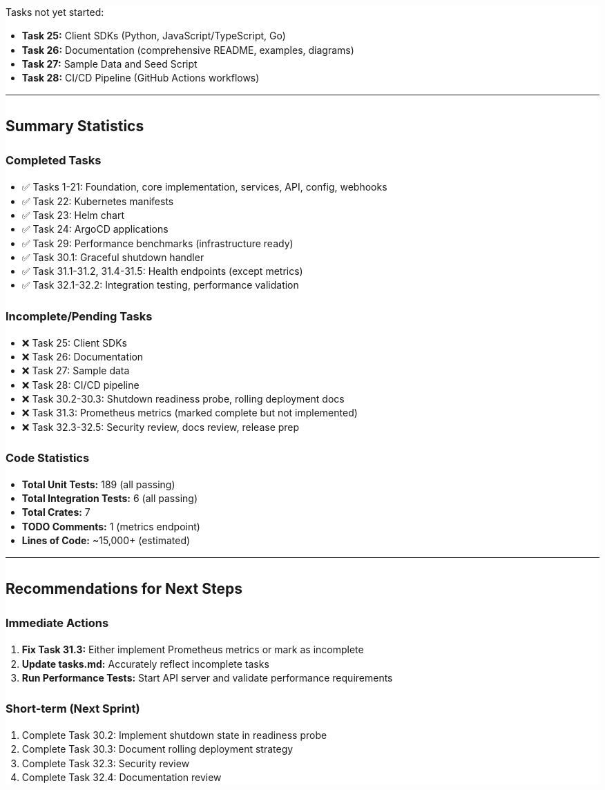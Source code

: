 Tasks not yet started:
- **Task 25:** Client SDKs (Python, JavaScript/TypeScript, Go)
- **Task 26:** Documentation (comprehensive README, examples, diagrams)
- **Task 27:** Sample Data and Seed Script
- **Task 28:** CI/CD Pipeline (GitHub Actions workflows)

---

## Summary Statistics

### Completed Tasks
- ✅ Tasks 1-21: Foundation, core implementation, services, API, config, webhooks
- ✅ Task 22: Kubernetes manifests
- ✅ Task 23: Helm chart
- ✅ Task 24: ArgoCD applications
- ✅ Task 29: Performance benchmarks (infrastructure ready)
- ✅ Task 30.1: Graceful shutdown handler
- ✅ Task 31.1-31.2, 31.4-31.5: Health endpoints (except metrics)
- ✅ Task 32.1-32.2: Integration testing, performance validation

### Incomplete/Pending Tasks
- ❌ Task 25: Client SDKs
- ❌ Task 26: Documentation
- ❌ Task 27: Sample data
- ❌ Task 28: CI/CD pipeline
- ❌ Task 30.2-30.3: Shutdown readiness probe, rolling deployment docs
- ❌ Task 31.3: Prometheus metrics (marked complete but not implemented)
- ❌ Task 32.3-32.5: Security review, docs review, release prep

### Code Statistics
- **Total Unit Tests:** 189 (all passing)
- **Total Integration Tests:** 6 (all passing)
- **Total Crates:** 7
- **TODO Comments:** 1 (metrics endpoint)
- **Lines of Code:** ~15,000+ (estimated)

---

## Recommendations for Next Steps

### Immediate Actions
1. **Fix Task 31.3:** Either implement Prometheus metrics or mark as incomplete
2. **Update tasks.md:** Accurately reflect incomplete tasks
3. **Run Performance Tests:** Start API server and validate performance requirements

### Short-term (Next Sprint)
1. Complete Task 30.2: Implement shutdown state in readiness probe
2. Complete Task 30.3: Document rolling deployment strategy
3. Complete Task 32.3: Security review
4. Complete Task 32.4: Documentation review
